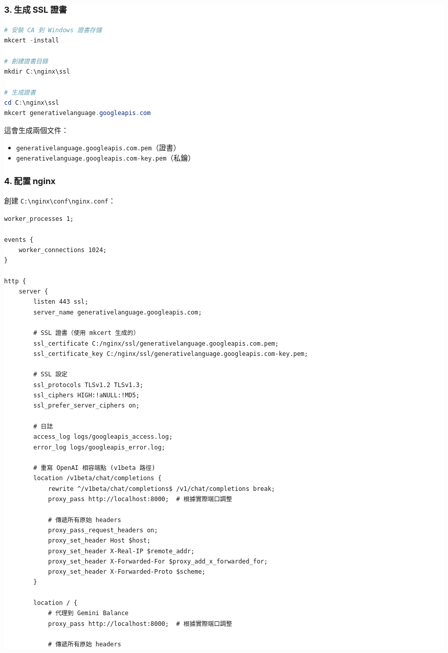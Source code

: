 ### 3. 生成 SSL 證書

```powershell
# 安裝 CA 到 Windows 證書存儲
mkcert -install

# 創建證書目錄
mkdir C:\nginx\ssl

# 生成證書
cd C:\nginx\ssl
mkcert generativelanguage.googleapis.com
```

這會生成兩個文件：
- `generativelanguage.googleapis.com.pem`（證書）
- `generativelanguage.googleapis.com-key.pem`（私鑰）

### 4. 配置 nginx

創建 `C:\nginx\conf\nginx.conf`：

```nginx
worker_processes 1;

events {
    worker_connections 1024;
}

http {
    server {
        listen 443 ssl;
        server_name generativelanguage.googleapis.com;
        
        # SSL 證書（使用 mkcert 生成的）
        ssl_certificate C:/nginx/ssl/generativelanguage.googleapis.com.pem;
        ssl_certificate_key C:/nginx/ssl/generativelanguage.googleapis.com-key.pem;
        
        # SSL 設定
        ssl_protocols TLSv1.2 TLSv1.3;
        ssl_ciphers HIGH:!aNULL:!MD5;
        ssl_prefer_server_ciphers on;
        
        # 日誌
        access_log logs/googleapis_access.log;
        error_log logs/googleapis_error.log;
        
        # 重寫 OpenAI 相容端點 (v1beta 路徑)
        location /v1beta/chat/completions {
            rewrite ^/v1beta/chat/completions$ /v1/chat/completions break;
            proxy_pass http://localhost:8000;  # 根據實際端口調整
            
            # 傳遞所有原始 headers
            proxy_pass_request_headers on;
            proxy_set_header Host $host;
            proxy_set_header X-Real-IP $remote_addr;
            proxy_set_header X-Forwarded-For $proxy_add_x_forwarded_for;
            proxy_set_header X-Forwarded-Proto $scheme;
        }
        
        location / {
            # 代理到 Gemini Balance
            proxy_pass http://localhost:8000;  # 根據實際端口調整
            
            # 傳遞所有原始 headers
```